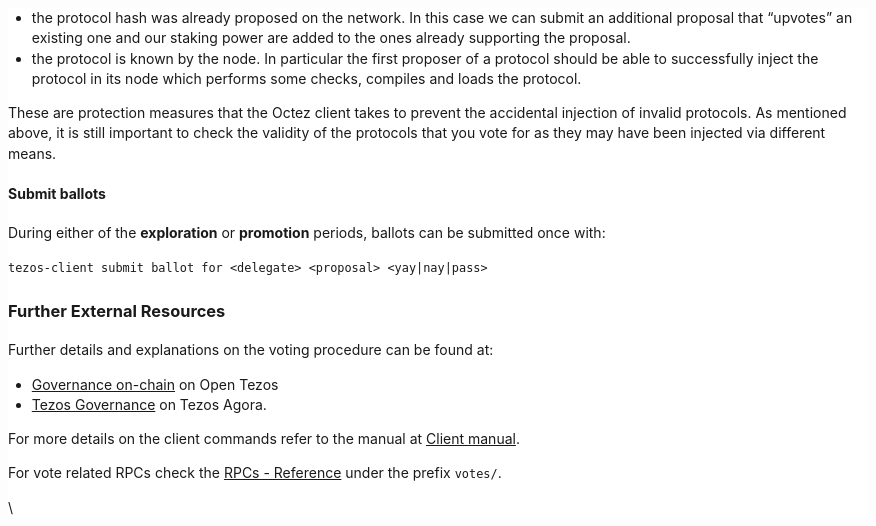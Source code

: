 * the protocol hash was already proposed on the network. In this case we can submit an additional proposal that “upvotes” an existing one and our staking power are added to the ones already supporting the proposal.
* the protocol is known by the node. In particular the first proposer of a protocol should be able to successfully inject the protocol in its node which performs some checks, compiles and loads the protocol.

These are protection measures that the Octez client takes to prevent the accidental injection of invalid protocols. As mentioned above, it is still important to check the validity of the protocols that you vote for as they may have been injected via different means.

#### Submit ballots

During either of the **exploration** or **promotion** periods, ballots can be submitted once with:

```
tezos-client submit ballot for <delegate> <proposal> <yay|nay|pass>
```

### Further External Resources

Further details and explanations on the voting procedure can be found at:

* [Governance on-chain](https://opentezos.com/tezos-basics/governance-on-chain) on Open Tezos
* [Tezos Governance](https://www.tezosagora.org/learn#an-introduction-to-tezos-governance) on Tezos Agora.

For more details on the client commands refer to the manual at [Client manual](https://tezos.gitlab.io/jakarta/cli-commands.html#client-manual-jakarta).

For vote related RPCs check the [RPCs - Reference](https://tezos.gitlab.io/jakarta/rpc.html) under the prefix `votes/`.

\
